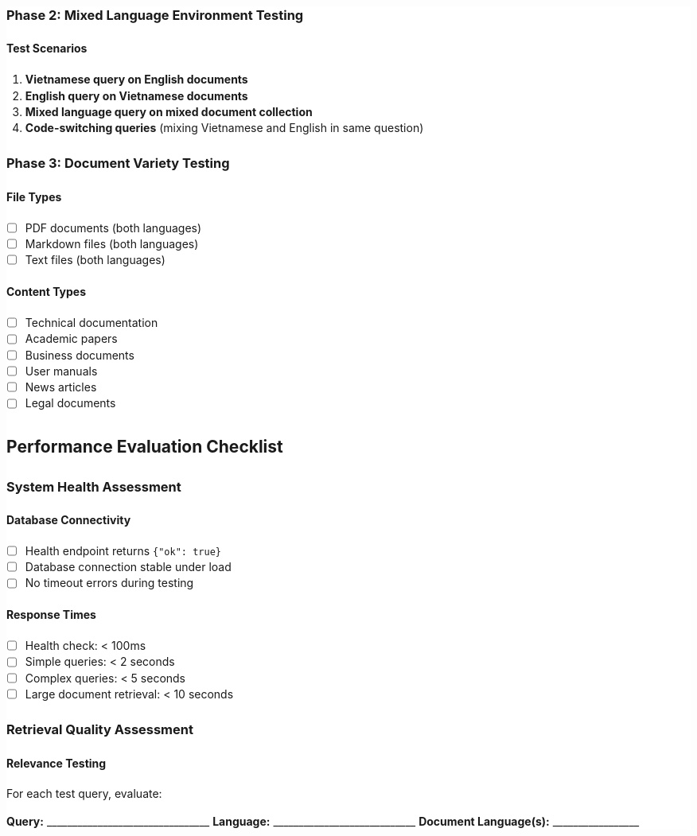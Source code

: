 ### Phase 2: Mixed Language Environment Testing

#### Test Scenarios

1. **Vietnamese query on English documents**
2. **English query on Vietnamese documents**
3. **Mixed language query on mixed document collection**
4. **Code-switching queries** (mixing Vietnamese and English in same question)

### Phase 3: Document Variety Testing

#### File Types

- [ ] PDF documents (both languages)
- [ ] Markdown files (both languages)
- [ ] Text files (both languages)

#### Content Types

- [ ] Technical documentation
- [ ] Academic papers
- [ ] Business documents
- [ ] User manuals
- [ ] News articles
- [ ] Legal documents

## Performance Evaluation Checklist

### System Health Assessment

#### Database Connectivity

- [ ] Health endpoint returns `{"ok": true}`
- [ ] Database connection stable under load
- [ ] No timeout errors during testing

#### Response Times

- [ ] Health check: < 100ms
- [ ] Simple queries: < 2 seconds
- [ ] Complex queries: < 5 seconds
- [ ] Large document retrieval: < 10 seconds

### Retrieval Quality Assessment

#### Relevance Testing

For each test query, evaluate:

**Query:** ________________________________
**Language:** ____________________________
**Document Language(s):** _________________
